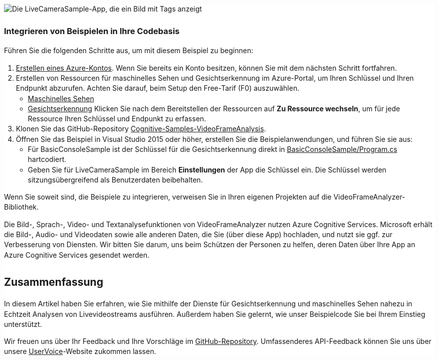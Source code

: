 ![Die LiveCameraSample-App, die ein Bild mit Tags anzeigt](../../Video/Images/FramebyFrame.jpg)

### <a name="integrate-the-samples-into-your-codebase"></a>Integrieren von Beispielen in Ihre Codebasis

Führen Sie die folgenden Schritte aus, um mit diesem Beispiel zu beginnen:

1. [Erstellen eines Azure-Kontos](https://azure.microsoft.com/free/cognitive-services/). Wenn Sie bereits ein Konto besitzen, können Sie mit dem nächsten Schritt fortfahren.
2. Erstellen von Ressourcen für maschinelles Sehen und Gesichtserkennung im Azure-Portal, um Ihren Schlüssel und Ihren Endpunkt abzurufen. Achten Sie darauf, beim Setup den Free-Tarif (F0) auszuwählen.
   - [Maschinelles Sehen](https://portal.azure.com/#create/Microsoft.CognitiveServicesComputerVision)
   - [Gesichtserkennung](https://portal.azure.com/#create/Microsoft.CognitiveServicesFace) Klicken Sie nach dem Bereitstellen der Ressourcen auf **Zu Ressource wechseln**, um für jede Ressource Ihren Schlüssel und Endpunkt zu erfassen. 
3. Klonen Sie das GitHub-Repository [Cognitive-Samples-VideoFrameAnalysis](https://github.com/Microsoft/Cognitive-Samples-VideoFrameAnalysis/).
4. Öffnen Sie das Beispiel in Visual Studio 2015 oder höher, erstellen Sie die Beispielanwendungen, und führen Sie sie aus:
    - Für BasicConsoleSample ist der Schlüssel für die Gesichtserkennung direkt in [BasicConsoleSample/Program.cs](https://github.com/Microsoft/Cognitive-Samples-VideoFrameAnalysis/blob/master/Windows/BasicConsoleSample/Program.cs) hartcodiert.
    - Geben Sie für LiveCameraSample im Bereich **Einstellungen** der App die Schlüssel ein. Die Schlüssel werden sitzungsübergreifend als Benutzerdaten beibehalten.

Wenn Sie soweit sind, die Beispiele zu integrieren, verweisen Sie in Ihren eigenen Projekten auf die VideoFrameAnalyzer-Bibliothek.

Die Bild-, Sprach-, Video- und Textanalysefunktionen von VideoFrameAnalyzer nutzen Azure Cognitive Services. Microsoft erhält die Bild-, Audio- und Videodaten sowie alle anderen Daten, die Sie (über diese App) hochladen, und nutzt sie ggf. zur Verbesserung von Diensten. Wir bitten Sie darum, uns beim Schützen der Personen zu helfen, deren Daten über Ihre App an Azure Cognitive Services gesendet werden.

## <a name="summary"></a>Zusammenfassung

In diesem Artikel haben Sie erfahren, wie Sie mithilfe der Dienste für Gesichtserkennung und maschinelles Sehen nahezu in Echtzeit Analysen von Livevideostreams ausführen. Außerdem haben Sie gelernt, wie unser Beispielcode Sie bei Ihrem Einstieg unterstützt.

Wir freuen uns über Ihr Feedback und Ihre Vorschläge im [GitHub-Repository](https://github.com/Microsoft/Cognitive-Samples-VideoFrameAnalysis/). Umfassenderes API-Feedback können Sie uns über unsere [UserVoice](https://feedback.azure.com/forums/932041-azure-cognitive-services?category_id=395743)-Website zukommen lassen.

